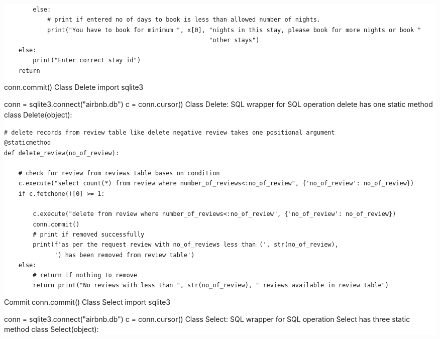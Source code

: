             else:
                # print if entered no of days to book is less than allowed number of nights.
                print("You have to book for minimum ", x[0], "nights in this stay, please book for more nights or book "
                                                             "other stays")
        else:
            print("Enter correct stay id")
        return


conn.commit()
Class Delete
import sqlite3

conn = sqlite3.connect("airbnb.db")
c = conn.cursor()
Class Delete: SQL wrapper for SQL operation delete has one static method
class Delete(object):

    # delete records from review table like delete negative review takes one positional argument
    @staticmethod
    def delete_review(no_of_review):

        # check for review from reviews table bases on condition
        c.execute("select count(*) from review where number_of_reviews<:no_of_review", {'no_of_review': no_of_review})
        if c.fetchone()[0] >= 1:

            c.execute("delete from review where number_of_reviews<:no_of_review", {'no_of_review': no_of_review})
            conn.commit()
            # print if removed successfully
            print(f'as per the request review with no_of_reviews less than (', str(no_of_review),
                  ') has been removed from review table')
        else:
            # return if nothing to remove
            return print("No reviews with less than ", str(no_of_review), " reviews available in review table")
Commit
conn.commit()
Class Select
import sqlite3

conn = sqlite3.connect("airbnb.db")
c = conn.cursor()
Class Select: SQL wrapper for SQL operation Select has three static method
class Select(object):
